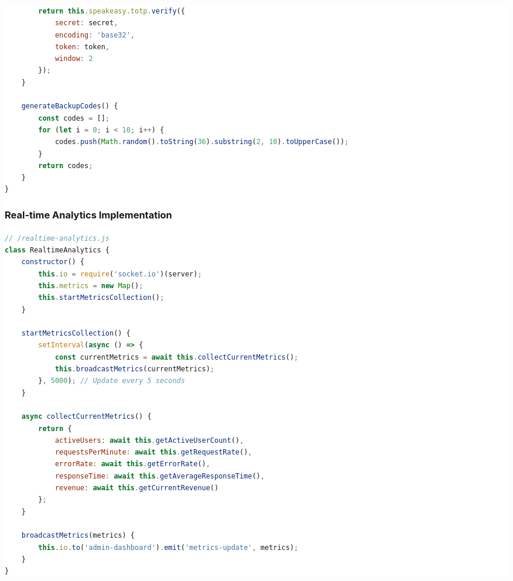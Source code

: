 ```javascript
        return this.speakeasy.totp.verify({
            secret: secret,
            encoding: 'base32',
            token: token,
            window: 2
        });
    }

    generateBackupCodes() {
        const codes = [];
        for (let i = 0; i < 10; i++) {
            codes.push(Math.random().toString(36).substring(2, 10).toUpperCase());
        }
        return codes;
    }
}
```

### **Real-time Analytics Implementation**

```javascript
// /realtime-analytics.js
class RealtimeAnalytics {
    constructor() {
        this.io = require('socket.io')(server);
        this.metrics = new Map();
        this.startMetricsCollection();
    }

    startMetricsCollection() {
        setInterval(async () => {
            const currentMetrics = await this.collectCurrentMetrics();
            this.broadcastMetrics(currentMetrics);
        }, 5000); // Update every 5 seconds
    }

    async collectCurrentMetrics() {
        return {
            activeUsers: await this.getActiveUserCount(),
            requestsPerMinute: await this.getRequestRate(),
            errorRate: await this.getErrorRate(),
            responseTime: await this.getAverageResponseTime(),
            revenue: await this.getCurrentRevenue()
        };
    }

    broadcastMetrics(metrics) {
        this.io.to('admin-dashboard').emit('metrics-update', metrics);
    }
}
```
